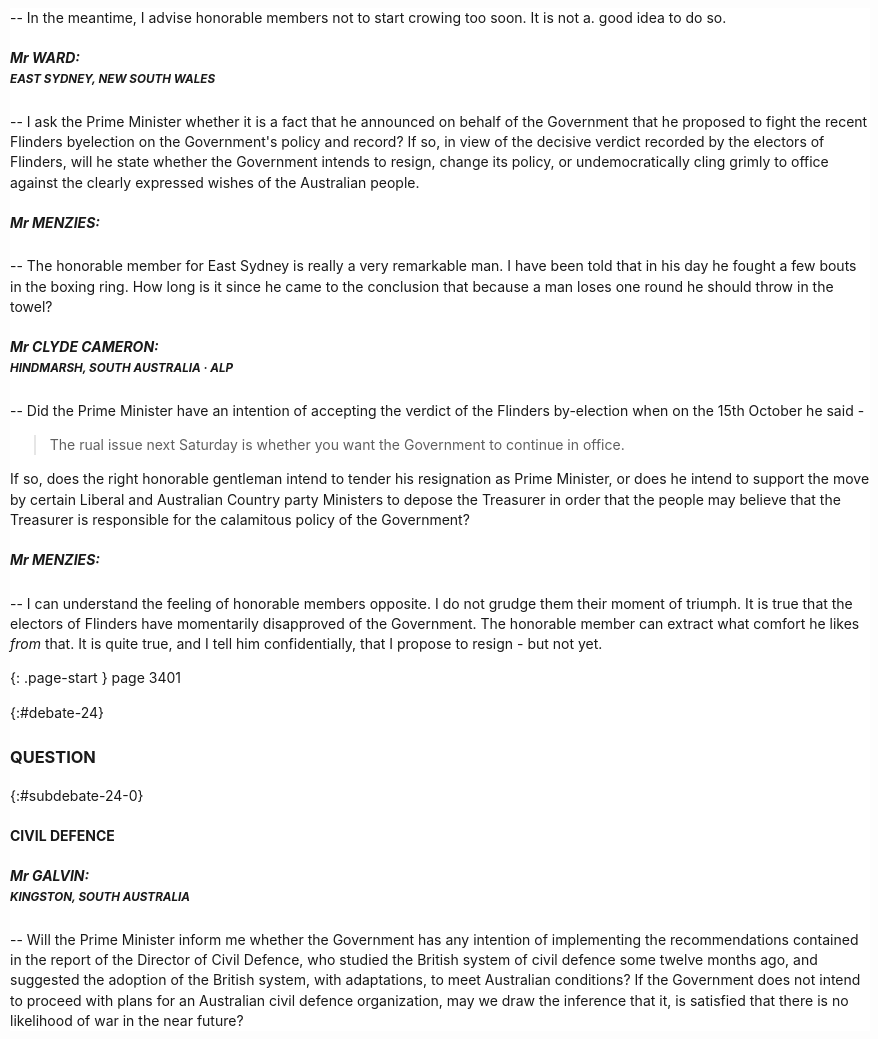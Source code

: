 -- In the meantime, I advise honorable members not to start crowing too soon. It is not a. good idea to do so. 

##### Mr WARD:<br><small class="text-muted">EAST SYDNEY, NEW SOUTH WALES</small>

-- I ask the Prime Minister whether it is a fact that he announced on behalf of the Government that he proposed to fight the recent Flinders byelection on the Government's policy and record? If so, in view of the decisive verdict recorded by the electors of Flinders, will he state whether the Government intends to resign, change its policy, or undemocratically cling grimly to office against the clearly expressed wishes of the Australian people. 

##### Mr MENZIES:

-- The honorable member for East Sydney is really a very remarkable man. I have been told that in his day he fought a few bouts in the boxing ring. How long is it since he came to the conclusion that because a man loses one round he should throw in the towel? 

##### Mr CLYDE CAMERON:<br><small class="text-muted">HINDMARSH, SOUTH AUSTRALIA &middot; ALP</small>

-- Did the Prime Minister have an intention of accepting the verdict of the Flinders by-election when on the 15th October he said - 

  >The rual issue next Saturday is whether you want the Government to continue in office. 

If so, does the right honorable gentleman intend to tender his resignation as Prime Minister, or does he intend to support the move by certain Liberal and Australian Country party Ministers to depose the Treasurer in order that the people may believe that the Treasurer is responsible for the calamitous policy of the Government? 

##### Mr MENZIES:

-- I can understand the feeling of honorable members opposite. I do not grudge them their moment of triumph. It is true that the electors of Flinders have momentarily disapproved of the Government. The honorable member can extract what comfort he likes  *from*  that.  It  is quite true, and I tell him confidentially, that I propose to resign - but not yet. 

{: .page-start }
page 3401

{:#debate-24}
### QUESTION

{:#subdebate-24-0}
#### CIVIL DEFENCE

##### Mr GALVIN:<br><small class="text-muted">KINGSTON, SOUTH AUSTRALIA</small>

-- Will the Prime Minister inform me whether the Government has any intention of implementing the recommendations contained in the report of the Director of Civil Defence, who studied the British system of civil defence some twelve months ago, and suggested the adoption of the British system, with adaptations, to meet Australian conditions? If the Government does not intend to proceed with plans for an Australian civil defence organization, may we draw the inference that it, is satisfied that there is no likelihood of war in the near future? 
